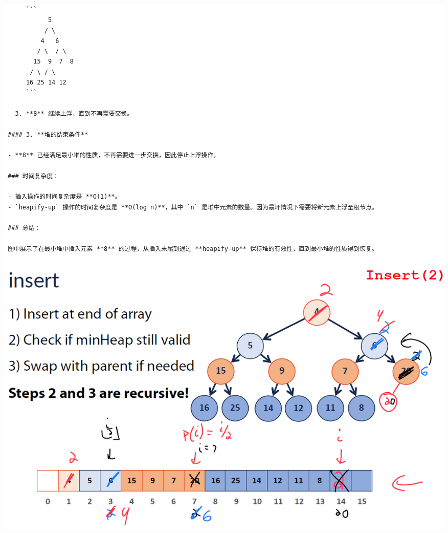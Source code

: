           ```
                5
               / \
              4   6
             / \  / \
            15  9  7  8
           / \ / \
          16 25 14 12
          ```
       
       3. **8** 继续上浮，直到不再需要交换。
       
     #### 3. **堆的结束条件**
       
     - **8** 已经满足最小堆的性质，不再需要进一步交换，因此停止上浮操作。
       
     ### 时间复杂度：
       
     - 插入操作的时间复杂度是 **O(1)**。
     - `heapify-up` 操作的时间复杂度是 **O(log n)**，其中 `n` 是堆中元素的数量。因为最坏情况下需要将新元素上浮至根节点。
       
     ### 总结：
       
     图中展示了在最小堆中插入元素 **8** 的过程，从插入末尾到通过 **heapify-up** 保持堆的有效性，直到最小堆的性质得到恢复。

![image-20250322120309175](READEME%20(2).assets/image-20250322120309175.png)
